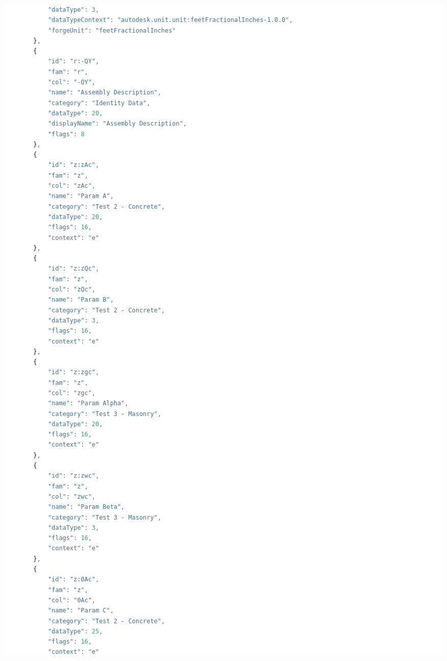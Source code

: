 ```js
            "dataType": 3,
            "dataTypeContext": "autodesk.unit.unit:feetFractionalInches-1.0.0",
            "forgeUnit": "feetFractionalInches"
        },
        {
            "id": "r:-QY",
            "fam": "r",
            "col": "-QY",
            "name": "Assembly Description",
            "category": "Identity Data",
            "dataType": 20,
            "displayName": "Assembly Description",
            "flags": 8
        },
        {
            "id": "z:zAc",
            "fam": "z",
            "col": "zAc",
            "name": "Param A",
            "category": "Test 2 - Concrete",
            "dataType": 20,
            "flags": 16,
            "context": "e"
        },
        {
            "id": "z:zQc",
            "fam": "z",
            "col": "zQc",
            "name": "Param B",
            "category": "Test 2 - Concrete",
            "dataType": 3,
            "flags": 16,
            "context": "e"
        },
        {
            "id": "z:zgc",
            "fam": "z",
            "col": "zgc",
            "name": "Param Alpha",
            "category": "Test 3 - Masonry",
            "dataType": 20,
            "flags": 16,
            "context": "e"
        },
        {
            "id": "z:zwc",
            "fam": "z",
            "col": "zwc",
            "name": "Param Beta",
            "category": "Test 3 - Masonry",
            "dataType": 3,
            "flags": 16,
            "context": "e"
        },
        {
            "id": "z:0Ac",
            "fam": "z",
            "col": "0Ac",
            "name": "Param C",
            "category": "Test 2 - Concrete",
            "dataType": 25,
            "flags": 16,
            "context": "e"
```